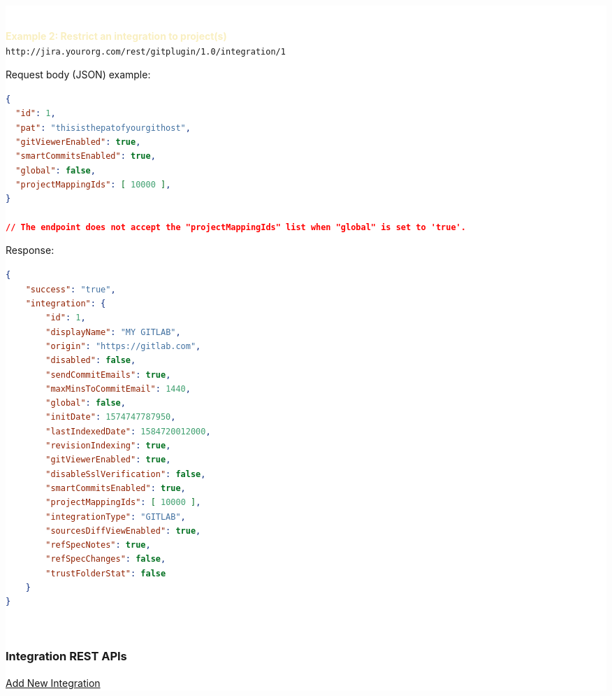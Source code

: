 <br>

<b style='color:#F9EFC1;'>Example 2: Restrict an integration to project(s)</b><br>
`http://jira.yourorg.com/rest/gitplugin/1.0/integration/1`

Request body (JSON) example:

```json
{
  "id": 1,
  "pat": "thisisthepatofyourgithost",  
  "gitViewerEnabled": true,  
  "smartCommitsEnabled": true,
  "global": false,
  "projectMappingIds": [ 10000 ],  
}

// The endpoint does not accept the "projectMappingIds" list when "global" is set to 'true'.
```

Response:

```json
{
    "success": "true",
    "integration": {
        "id": 1,
        "displayName": "MY GITLAB",
        "origin": "https://gitlab.com",
        "disabled": false,
        "sendCommitEmails": true,
        "maxMinsToCommitEmail": 1440,
        "global": false,
        "initDate": 1574747787950,
        "lastIndexedDate": 1584720012000,
        "revisionIndexing": true,
        "gitViewerEnabled": true,
        "disableSslVerification": false,
        "smartCommitsEnabled": true,
        "projectMappingIds": [ 10000 ],
        "integrationType": "GITLAB",
        "sourcesDiffViewEnabled": true,
        "refSpecNotes": true,
        "refSpecChanges": false,
        "trustFolderStat": false
    }
}
```

&nbsp;

### Integration REST APIs

[Add New Integration](/git-integration-for-jira-data-center/add-new-integration-gij-self-managed)
